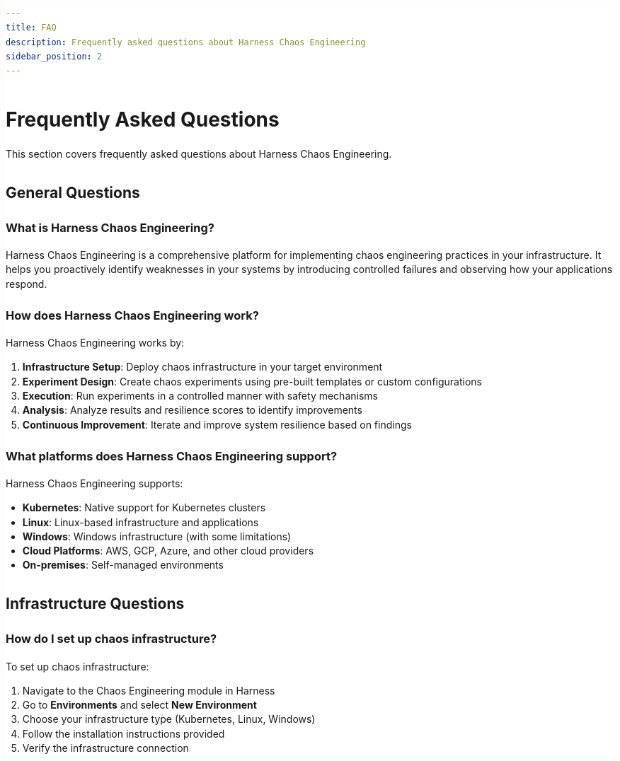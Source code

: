 ```yaml
---
title: FAQ
description: Frequently asked questions about Harness Chaos Engineering
sidebar_position: 2
---
```


# Frequently Asked Questions

This section covers frequently asked questions about Harness Chaos Engineering.

## General Questions

### What is Harness Chaos Engineering?

Harness Chaos Engineering is a comprehensive platform for implementing chaos engineering practices in your infrastructure. It helps you proactively identify weaknesses in your systems by introducing controlled failures and observing how your applications respond.

### How does Harness Chaos Engineering work?

Harness Chaos Engineering works by:
1. **Infrastructure Setup**: Deploy chaos infrastructure in your target environment
2. **Experiment Design**: Create chaos experiments using pre-built templates or custom configurations
3. **Execution**: Run experiments in a controlled manner with safety mechanisms
4. **Analysis**: Analyze results and resilience scores to identify improvements
5. **Continuous Improvement**: Iterate and improve system resilience based on findings

### What platforms does Harness Chaos Engineering support?

Harness Chaos Engineering supports:
- **Kubernetes**: Native support for Kubernetes clusters
- **Linux**: Linux-based infrastructure and applications
- **Windows**: Windows infrastructure (with some limitations)
- **Cloud Platforms**: AWS, GCP, Azure, and other cloud providers
- **On-premises**: Self-managed environments

## Infrastructure Questions

### How do I set up chaos infrastructure?

To set up chaos infrastructure:
1. Navigate to the Chaos Engineering module in Harness
2. Go to **Environments** and select **New Environment**
3. Choose your infrastructure type (Kubernetes, Linux, Windows)
4. Follow the installation instructions provided
5. Verify the infrastructure connection
